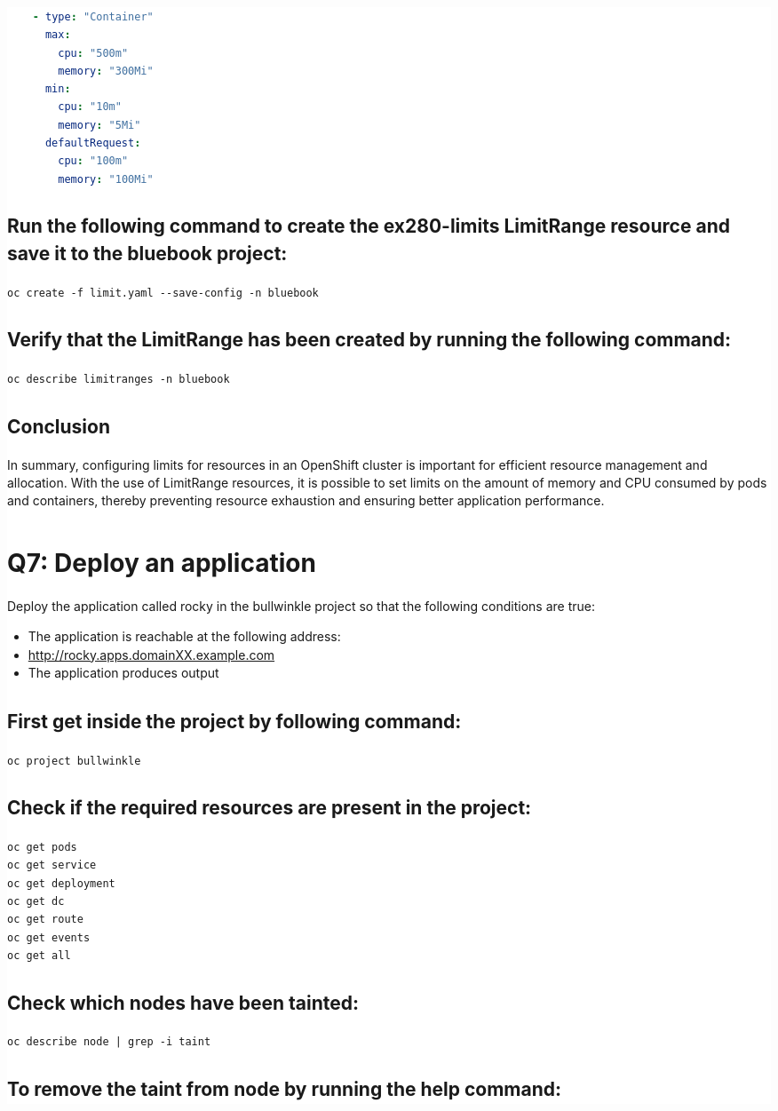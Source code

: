 ```yaml
    - type: "Container"
      max:
        cpu: "500m"
        memory: "300Mi"
      min:
        cpu: "10m"
        memory: "5Mi"
      defaultRequest:
        cpu: "100m"
        memory: "100Mi"
```

## Run the following command to create the ex280-limits LimitRange resource and save it to the bluebook project:
```shell
oc create -f limit.yaml --save-config -n bluebook
```
## Verify that the LimitRange has been created by running the following command:
```shell
oc describe limitranges -n bluebook
```
## Conclusion
In summary, configuring limits for resources in an OpenShift cluster is important for efficient resource management and allocation. With the use of LimitRange resources, it is possible to set limits on the amount of memory and CPU consumed by pods and containers, thereby preventing resource exhaustion and ensuring better application performance.

# Q7: Deploy an application

Deploy the application called rocky in the bullwinkle project so that the following conditions are true:

- The application is reachable at the following address:
- http://rocky.apps.domainXX.example.com
- The application produces output

## First get inside the project by following command:
```shell
oc project bullwinkle
```
## Check if the required resources are present in the project:
```shell
oc get pods
oc get service
oc get deployment
oc get dc
oc get route
oc get events
oc get all
```
## Check which nodes have been tainted:
```shell
oc describe node | grep -i taint
```
## To remove the taint from node by running the help command:
